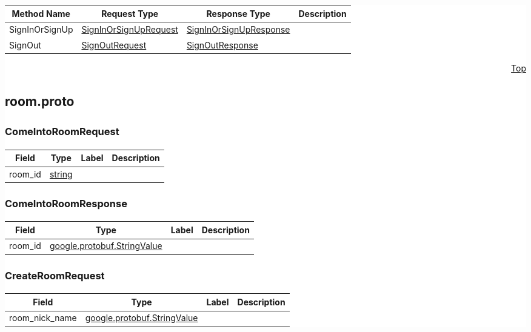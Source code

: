| Method Name | Request Type | Response Type | Description |
| ----------- | ------------ | ------------- | ------------|
| SignInOrSignUp | [SignInOrSignUpRequest](#ltk.SignInOrSignUpRequest) | [SignInOrSignUpResponse](#ltk.SignInOrSignUpResponse) |  |
| SignOut | [SignOutRequest](#ltk.SignOutRequest) | [SignOutResponse](#ltk.SignOutResponse) |  |

 



<a name="room.proto"></a>
<p align="right"><a href="#top">Top</a></p>

## room.proto



<a name="ltk.ComeIntoRoomRequest"></a>

### ComeIntoRoomRequest



| Field | Type | Label | Description |
| ----- | ---- | ----- | ----------- |
| room_id | [string](#string) |  |  |






<a name="ltk.ComeIntoRoomResponse"></a>

### ComeIntoRoomResponse



| Field | Type | Label | Description |
| ----- | ---- | ----- | ----------- |
| room_id | [google.protobuf.StringValue](#google.protobuf.StringValue) |  |  |






<a name="ltk.CreateRoomRequest"></a>

### CreateRoomRequest



| Field | Type | Label | Description |
| ----- | ---- | ----- | ----------- |
| room_nick_name | [google.protobuf.StringValue](#google.protobuf.StringValue) |  |  |






<a name="ltk.CreateRoomResponse"></a>
